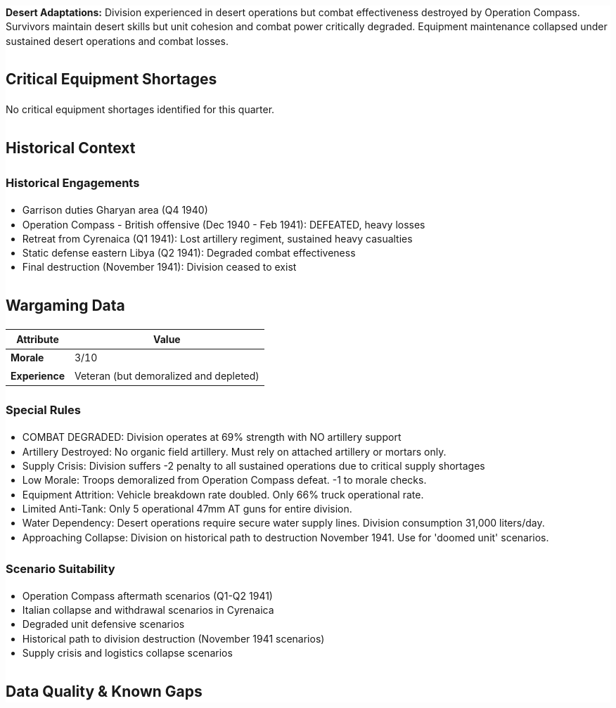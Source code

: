 **Desert Adaptations:** Division experienced in desert operations but combat effectiveness destroyed by Operation Compass. Survivors maintain desert skills but unit cohesion and combat power critically degraded. Equipment maintenance collapsed under sustained desert operations and combat losses.

## Critical Equipment Shortages

No critical equipment shortages identified for this quarter.

## Historical Context

### Historical Engagements

- Garrison duties Gharyan area (Q4 1940)
- Operation Compass - British offensive (Dec 1940 - Feb 1941): DEFEATED, heavy losses
- Retreat from Cyrenaica (Q1 1941): Lost artillery regiment, sustained heavy casualties
- Static defense eastern Libya (Q2 1941): Degraded combat effectiveness
- Final destruction (November 1941): Division ceased to exist

## Wargaming Data

| Attribute | Value |
|-----------|-------|
| **Morale** | 3/10 |
| **Experience** | Veteran (but demoralized and depleted) |

### Special Rules

- COMBAT DEGRADED: Division operates at 69% strength with NO artillery support
- Artillery Destroyed: No organic field artillery. Must rely on attached artillery or mortars only.
- Supply Crisis: Division suffers -2 penalty to all sustained operations due to critical supply shortages
- Low Morale: Troops demoralized from Operation Compass defeat. -1 to morale checks.
- Equipment Attrition: Vehicle breakdown rate doubled. Only 66% truck operational rate.
- Limited Anti-Tank: Only 5 operational 47mm AT guns for entire division.
- Water Dependency: Desert operations require secure water supply lines. Division consumption 31,000 liters/day.
- Approaching Collapse: Division on historical path to destruction November 1941. Use for 'doomed unit' scenarios.

### Scenario Suitability

- Operation Compass aftermath scenarios (Q1-Q2 1941)
- Italian collapse and withdrawal scenarios in Cyrenaica
- Degraded unit defensive scenarios
- Historical path to division destruction (November 1941 scenarios)
- Supply crisis and logistics collapse scenarios

## Data Quality & Known Gaps
